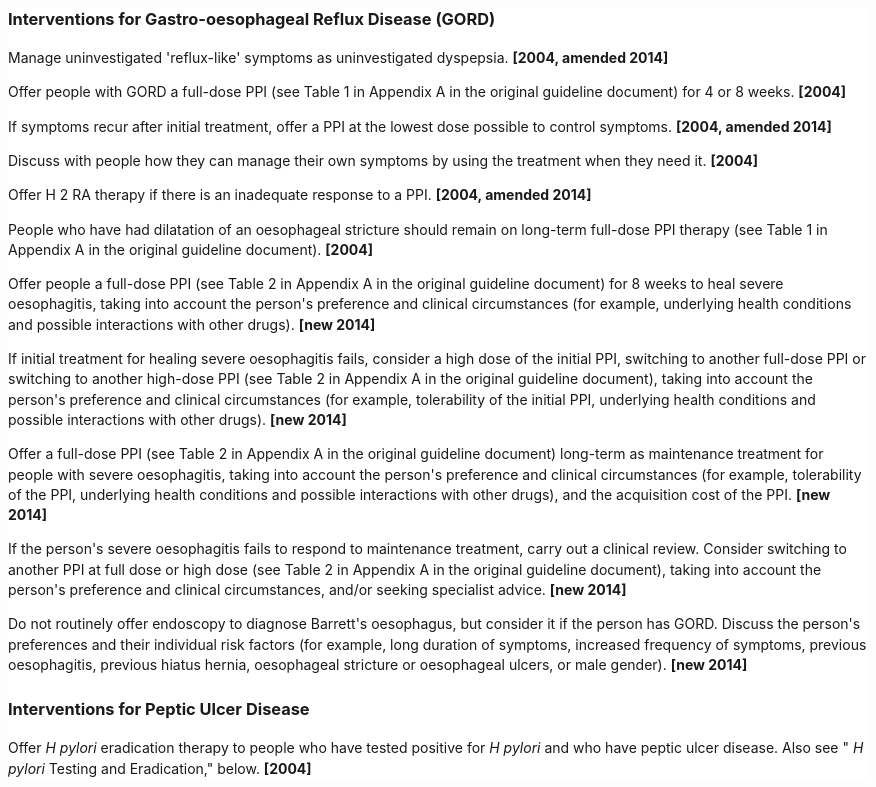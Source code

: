 
###  Interventions for Gastro-oesophageal Reflux Disease (GORD) 


Manage uninvestigated 'reflux-like' symptoms as uninvestigated dyspepsia. **[2004, amended 2014]**


Offer people with GORD a full-dose PPI (see Table 1 in Appendix A in the original guideline document) for 4 or 8 weeks. **[2004]**


If symptoms recur after initial treatment, offer a PPI at the lowest dose possible to control symptoms. **[2004, amended 2014]**


Discuss with people how they can manage their own symptoms by using the treatment when they need it. **[2004]**


Offer H  2  RA therapy if there is an inadequate response to a PPI. **[2004, amended 2014]**


People who have had dilatation of an oesophageal stricture should remain on long-term full-dose PPI therapy (see Table 1 in Appendix A in the original guideline document). **[2004]**


Offer people a full-dose PPI (see Table 2 in Appendix A in the original guideline document) for 8 weeks to heal severe oesophagitis, taking into account the person's preference and clinical circumstances (for example, underlying health conditions and possible interactions with other drugs). **[new 2014]**


If initial treatment for healing severe oesophagitis fails, consider a high dose of the initial PPI, switching to another full-dose PPI or switching to another high-dose PPI (see Table 2 in Appendix A in the original guideline document), taking into account the person's preference and clinical circumstances (for example, tolerability of the initial PPI, underlying health conditions and possible interactions with other drugs). **[new 2014]**


Offer a full-dose PPI (see Table 2 in Appendix A in the original guideline document) long-term as maintenance treatment for people with severe oesophagitis, taking into account the person's preference and clinical circumstances (for example, tolerability of the PPI, underlying health conditions and possible interactions with other drugs), and the acquisition cost of the PPI. **[new 2014]**


If the person's severe oesophagitis fails to respond to maintenance treatment, carry out a clinical review. Consider switching to another PPI at full dose or high dose (see Table 2 in Appendix A in the original guideline document), taking into account the person's preference and clinical circumstances, and/or seeking specialist advice. **[new 2014]**


Do not routinely offer endoscopy to diagnose Barrett's oesophagus, but consider it if the person has GORD. Discuss the person's preferences and their individual risk factors (for example, long duration of symptoms, increased frequency of symptoms, previous oesophagitis, previous hiatus hernia, oesophageal stricture or oesophageal ulcers, or male gender). **[new 2014]**


###  Interventions for Peptic Ulcer Disease 


Offer _H pylori_ eradication therapy to people who have tested positive for _H pylori_ and who have peptic ulcer disease. Also see " _H pylori_ Testing and Eradication," below. **[2004]**
